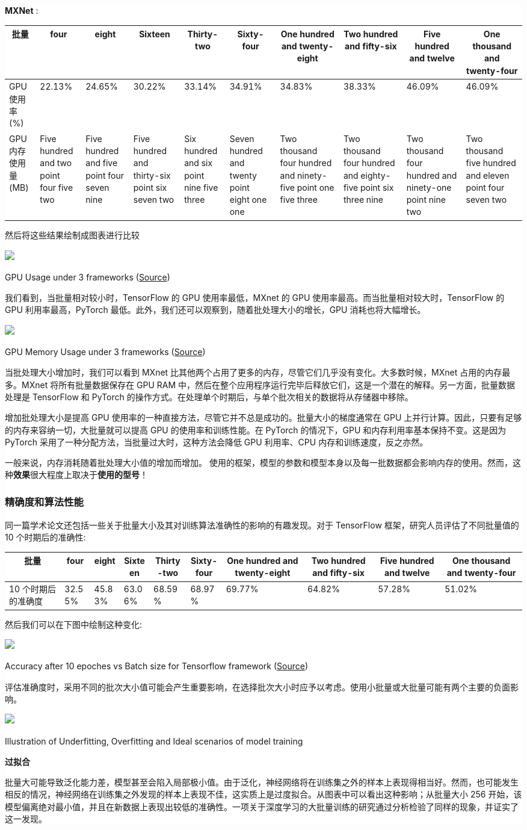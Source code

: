 **MXNet** :

| 批量 | four | eight | Sixteen | Thirty-two | Sixty-four | One hundred and twenty-eight | Two hundred and fifty-six | Five hundred and twelve | One thousand and twenty-four |
| --- | --- | --- | --- | --- | --- | --- | --- | --- | --- |
| GPU 使用率(%) | 22.13% | 24.65% | 30.22% | 33.14% | 34.91% | 34.83% | 38.33% | 46.09% | 46.09% |
| GPU 内存使用量(MB) | Five hundred and two point four five two | Five hundred and five point four seven nine | Five hundred and thirty-six point six seven two | Six hundred and six point nine five three | Seven hundred and twenty point eight one one | Two thousand four hundred and ninety-five point one five three | Two thousand four hundred and eighty-five point six three nine | Two thousand four hundred and ninety-one point nine two | Two thousand five hundred and eleven point four seven two |

然后将这些结果绘制成图表进行比较

![](../Images/7465532d8426a689f6361ea4ae27eae3.png)

GPU Usage under 3 frameworks ([Source](https://etd.ohiolink.edu/apexprod/rws_etd/send_file/send?accession=osu1587693436870594))

我们看到，当批量相对较小时，TensorFlow 的 GPU 使用率最低，MXnet 的 GPU 使用率最高。而当批量相对较大时，TensorFlow 的 GPU 利用率最高，PyTorch 最低。此外，我们还可以观察到，随着批处理大小的增长，GPU 消耗也将大幅增长。

![](../Images/6ca50556fb177b9d54cc150a3a07ec40.png)

GPU Memory Usage under 3 frameworks ([Source](https://etd.ohiolink.edu/apexprod/rws_etd/send_file/send?accession=osu1587693436870594))

当批处理大小增加时，我们可以看到 MXnet 比其他两个占用了更多的内存，尽管它们几乎没有变化。大多数时候，MXnet 占用的内存最多。MXnet 将所有批量数据保存在 GPU RAM 中，然后在整个应用程序运行完毕后释放它们，这是一个潜在的解释。另一方面，批量数据处理是 TensorFlow 和 PyTorch 的操作方式。在处理单个时期后，与单个批次相关的数据将从存储器中移除。

增加批处理大小是提高 GPU 使用率的一种直接方法，尽管它并不总是成功的。批量大小的梯度通常在 GPU 上并行计算。因此，只要有足够的内存来容纳一切，大批量就可以提高 GPU 的使用率和训练性能。在 PyTorch 的情况下，GPU 和内存利用率基本保持不变。这是因为 PyTorch 采用了一种分配方法，当批量过大时，这种方法会降低 GPU 利用率、CPU 内存和训练速度，反之亦然。

一般来说，内存消耗随着批处理大小值的增加而增加。
使用的框架，模型的参数和模型本身以及每一批数据都会影响内存的使用。然而，这种**效果**很大程度上取决于**使用的型号**！

### 精确度和算法性能

同一篇学术论文还包括一些关于批量大小及其对训练算法准确性的影响的有趣发现。对于 TensorFlow 框架，研究人员评估了不同批量值的 10 个时期后的准确性:

| 批量 | four | eight | Sixteen | Thirty-two | Sixty-four | One hundred and twenty-eight | Two hundred and fifty-six | Five hundred and twelve | One thousand and twenty-four |
| --- | --- | --- | --- | --- | --- | --- | --- | --- | --- |
| 10 个时期后的准确度 | 32.55% | 45.83% | 63.06% | 68.59% | 68.97% | 69.77% | 64.82% | 57.28% | 51.02% |

然后我们可以在下图中绘制这种变化:

![](../Images/05b196d214b922914babc689de8bd11b.png)

Accuracy after 10 epoches vs Batch size for Tensorflow framework ([Source](https://etd.ohiolink.edu/apexprod/rws_etd/send_file/send?accession=osu1587693436870594))

评估准确度时，采用不同的批次大小值可能会产生重要影响，在选择批次大小时应予以考虑。使用小批量或大批量可能有两个主要的负面影响。

![](../Images/9392b6ca4e9551ffa5404f7bcf1a5d12.png)

Illustration of Underfitting, Overfitting and Ideal scenarios of model training

**过拟合**

批量大可能导致泛化能力差，模型甚至会陷入局部极小值。由于泛化，神经网络将在训练集之外的样本上表现得相当好。然而，也可能发生相反的情况，神经网络在训练集之外发现的样本上表现不佳，这实质上是过度拟合。从图表中可以看出这种影响；从批量大小 256 开始，该模型偏离绝对最小值，并且在新数据上表现出较低的准确性。一项关于深度学习的大批量训练的研究通过分析检验了同样的现象，并证实了这一发现。
